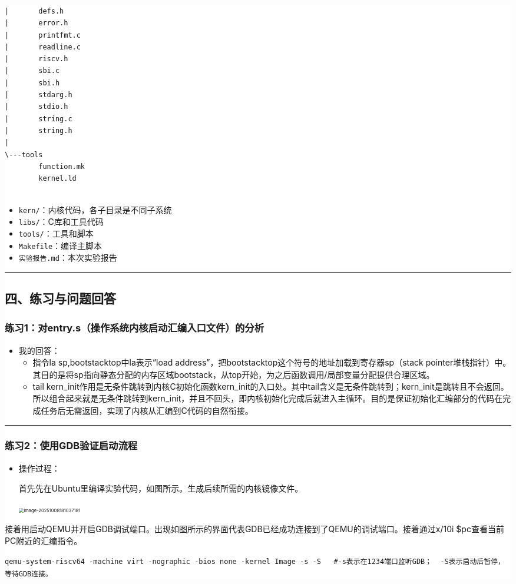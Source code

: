 ~~~text
|       defs.h
|       error.h
|       printfmt.c
|       readline.c
|       riscv.h
|       sbi.c
|       sbi.h
|       stdarg.h
|       stdio.h
|       string.c
|       string.h
|       
\---tools
        function.mk
        kernel.ld
        

~~~

- `kern/`：内核代码，各子目录是不同子系统
- `libs/`：C库和工具代码
- `tools/`：工具和脚本
- `Makefile`：编译主脚本
- `实验报告.md`：本次实验报告



------

## 四、练习与问题回答

### 练习1：对entry.s（操作系统内核启动汇编入口文件）的分析

- 我的回答：
  - 指令la sp,bootstacktop中la表示“load address”，把bootstacktop这个符号的地址加载到寄存器sp（stack pointer堆栈指针）中。其目的是将sp指向静态分配的内存区域bootstack，从top开始，为之后函数调用/局部变量分配提供合理区域。
  - tail kern_init作用是无条件跳转到内核C初始化函数kern_init的入口处。其中tail含义是无条件跳转到；kern_init是跳转且不会返回。所以组合起来就是无条件跳转到kern_init，并且不回头，即内核初始化完成后就进入主循环。目的是保证初始化汇编部分的代码在完成任务后无需返回，实现了内核从汇编到C代码的自然衔接。

------

### 练习2：使用GDB验证启动流程



- 操作过程：

  首先先在Ubuntu里编译实验代码，如图所示。生成后续所需的内核镜像文件。

  <img src="C:\Users\yangjy\AppData\Roaming\Typora\typora-user-images\image-20251008181037181.png" alt="image-20251008181037181" style="zoom:54%;" />

​	接着用启动QEMU并开启GDB调试端口。出现如图所示的界面代表GDB已经成功连接到了QEMU的调试端口。接着通过x/10i $pc查看当前PC附近的汇编指令。

```
qemu-system-riscv64 -machine virt -nographic -bios none -kernel Image -s -S   #-s表示在1234端口监听GDB；  -S表示启动后暂停，等待GDB连接。
```
